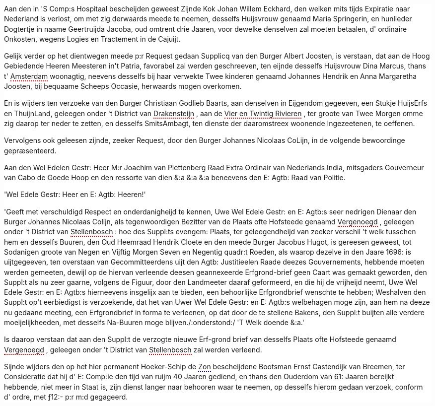 Aan den in 'S Comp:s Hospitaal bescheijden geweest Zijnde Kok Johan Willem Eckhard, den welken mits tijds Expiratie naar Nederland is verlost, om met zig derwaards meede te neemen, desselfs Huijsvrouw genaamd Maria Springerin, en hunlieder Dogtertje in naame Geertruijda Jacoba, oud omtrent drie Jaaren, voor dewelke denselven zal moeten betaalen, d' ordinaire Onkosten, wegens Logies en Tractement in de Cajuijt.

Gelijk verder op het dientwegen meede p:r Request gedaan Supplicq van den Burger Albert Joosten, is verstaan, dat aan de Hoog Gebiedende Heeren Meesteren in't Patria, favorabel zal werden geschreeven, ten eijnde desselfs Huijsvrouw Dina Marcus, thans t' <span style="border-bottom: 2px dotted #FF0000;">Amsterdam</span> woonagtig, neevens desselfs bij haar verwekte Twee kinderen genaamd Johannes Hendrik en Anna Margaretha Joosten, bij bequaame Scheeps Occasie, herwaards mogen overkomen.

En is wijders ten verzoeke van den Burger Christiaan Godlieb Baarts, aan denselven in Eijgendom gegeeven, een Stukje HuijsErfs en ThuijnLand, geleegen onder 't District van <span style="border-bottom: 2px dotted #FF0000;">Drakensteijn</span> , aan de <span style="border-bottom: 2px dotted #FF0000;">Vier en Twintig Rivieren</span> , ter groote van Twee Morgen omme zig daarop ter neder te zetten, en desselfs SmitsAmbagt, ten dienste der daaromstreex woonende Ingezeetenen, te oeffenen.

Vervolgens ook geleesen zijnde, zeeker Request, door den Burger Johannes Nicolaas CoLijn, in de volgende bewoordinge gepræsenteerd.

Aan den Wel Edelen Gestr: Heer M:r Joachim van Plettenberg Raad Extra Ordinair van Nederlands India, mitsgaders Gouverneur van Cabo de Goede Hoop en den ressorte van dien &:a &:a &:a beneevens den E: Agtb: Raad van Politie.

'Wel Edele Gestr: Heer en E: Agtb: Heeren!'

'Geeft met verschuldigd Respect en onderdanigheijd te kennen, Uwe Wel Edele Gestr: en E: Agtb:s seer nedrigen Dienaar den Burger Johannes Nicolaas Colijn, als tegenwoordigen Bezitter van de Plaats ofte Hofsteede genaamd <span style="border-bottom: 2px dotted #FF0000;">Vergenoegd</span> , geleegen onder 't District van <span style="border-bottom: 2px dotted #FF0000;">Stellenbosch</span> : hoe des Suppl:ts evengem: Plaats, ter geleegendheijd van zeeker verschil 't welk tusschen hem en desselfs Buuren, den Oud Heemraad Hendrik Cloete en den meede Burger Jacobus Hugot, is gereesen geweest, tot Sodanigen groote van Negen en Vijftig Morgen Seven en Negentig quadr:t Roeden, als waarop dezelve in den Jaare 1696: is uijtgegeeven, ten overstaan van Gecommitteerdens uijt den Agtb: Justitieelen Raade deezes Gouvernements, hebbende moeten werden gemeeten, dewijl op de hiervan verleende deesen geannexeerde Erfgrond-brief geen Caart was gemaakt geworden, den Suppl:t als nu zeer gaarne, volgens de Figuur, door den Landmeeter daaraf geformeerd, en die hij de vrijheijd neemt, Uwe Wel Edele Gestr: en E: Agtb:s hierneevens insgelijx aan te bieden, een behoorlijke Erfgrondbrief wenschte te hebben; Weshalven den Suppl:t op't eerbiedigst is verzoekende, dat het van Uwer Wel Edele Gestr: en E: Agtb:s welbehagen moge zijn, aan hem na deeze nu gedaane meeting, een Erfgrondbrief in forma te verleenen, op dat door de te stellene Bakens, den Suppl:t buijten alle verdere moeijelijkheeden, met desselfs Na-Buuren moge blijven./:onderstond:/ 'T Welk doende &:a.'

Is daarop verstaan dat aan den Suppl:t de verzogte nieuwe Erf-grond brief van desselfs Plaats ofte Hofsteede genaamd <span style="border-bottom: 2px dotted #FF0000;">Vergenoegd</span> , geleegen onder 't District van <span style="border-bottom: 2px dotted #FF0000;">Stellenbosch</span> zal werden verleend.

Sijnde wijders den op het hier permanent Hoeker-Schip de <span style="border-bottom: 2px dotted #0000FF;">Zon</span> bescheijdene Bootsman Ernst Castendijk van Breemen, ter Consideratie dat hij d' E: Comp:ie den tijd van ruijm 40 Jaaren gediend, en thans den Ouderdom van 61: Jaaren bereijkt hebbende, niet meer in Staat is, zijn dienst langer naar behooren waar te neemen, op desselfs hierom gedaan verzoek, conform d' ordre, met ƒ12:- p:r m:d gegageerd.
